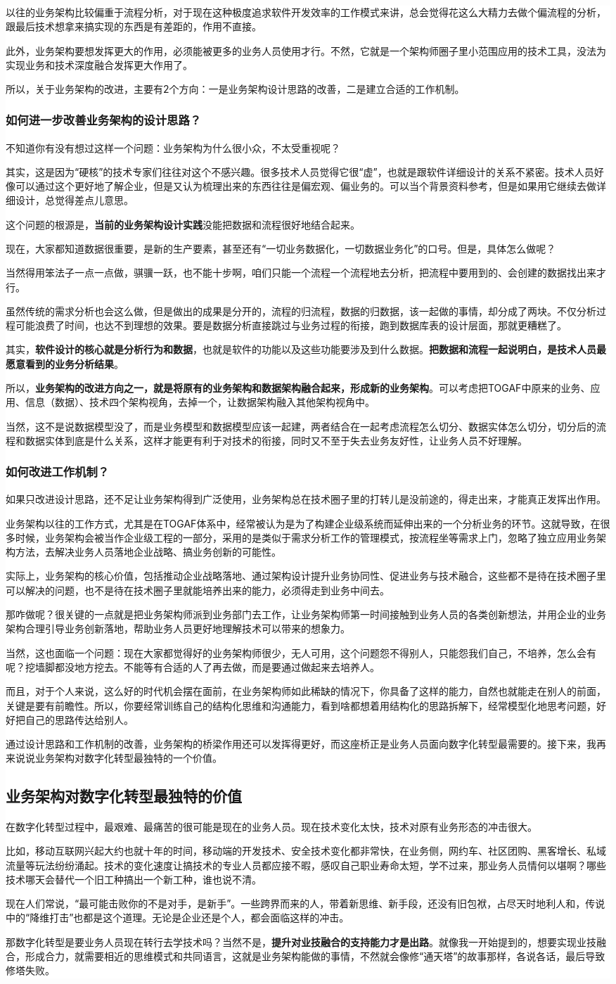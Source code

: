以往的业务架构比较偏重于流程分析，对于现在这种极度追求软件开发效率的工作模式来讲，总会觉得花这么大精力去做个偏流程的分析，跟最后技术想拿来搞实现的东西是有差距的，作用不直接。

此外，业务架构要想发挥更大的作用，必须能被更多的业务人员使用才行。不然，它就是一个架构师圈子里小范围应用的技术工具，没法为实现业务和技术深度融合发挥更大作用了。

所以，关于业务架构的改进，主要有2个方向：一是业务架构设计思路的改善，二是建立合适的工作机制。

### 如何进一步改善业务架构的设计思路？

不知道你有没有想过这样一个问题：业务架构为什么很小众，不太受重视呢？

其实，这是因为“硬核”的技术专家们往往对这个不感兴趣。很多技术人员觉得它很“虚”，也就是跟软件详细设计的关系不紧密。技术人员好像可以通过这个更好地了解企业，但是又认为梳理出来的东西往往是偏宏观、偏业务的。可以当个背景资料参考，但是如果用它继续去做详细设计，总觉得差点儿意思。

这个问题的根源是，**当前的业务架构设计实践**没能把数据和流程很好地结合起来。

现在，大家都知道数据很重要，是新的生产要素，甚至还有“一切业务数据化，一切数据业务化”的口号。但是，具体怎么做呢？

当然得用笨法子一点一点做，骐骥一跃，也不能十步啊，咱们只能一个流程一个流程地去分析，把流程中要用到的、会创建的数据找出来才行。

虽然传统的需求分析也会这么做，但是做出的成果是分开的，流程的归流程，数据的归数据，该一起做的事情，却分成了两块。不仅分析过程可能浪费了时间，也达不到理想的效果。要是数据分析直接跳过与业务过程的衔接，跑到数据库表的设计层面，那就更糟糕了。

其实，**软件设计的核心就是分析行为和数据**，也就是软件的功能以及这些功能要涉及到什么数据。**把数据和流程一起说明白，是技术人员最愿意看到的业务分析结果**。

所以，**业务架构的改进方向之一，就是将原有的业务架构和数据架构融合起来，形成新的业务架构**。可以考虑把TOGAF中原来的业务、应用、信息（数据）、技术四个架构视角，去掉一个，让数据架构融入其他架构视角中。

当然，这不是说数据模型没了，而是业务模型和数据模型应该一起建，两者结合在一起考虑流程怎么切分、数据实体怎么切分，切分后的流程和数据实体到底是什么关系，这样才能更有利于对技术的衔接，同时又不至于失去业务友好性，让业务人员不好理解。

### 如何改进工作机制？

如果只改进设计思路，还不足让业务架构得到广泛使用，业务架构总在技术圈子里的打转儿是没前途的，得走出来，才能真正发挥出作用。

业务架构以往的工作方式，尤其是在TOGAF体系中，经常被认为是为了构建企业级系统而延伸出来的一个分析业务的环节。这就导致，在很多时候，业务架构会被当作企业级工程的一部分，采用的是类似于需求分析工作的管理模式，按流程坐等需求上门，忽略了独立应用业务架构方法，去解决业务人员落地企业战略、搞业务创新的可能性。

实际上，业务架构的核心价值，包括推动企业战略落地、通过架构设计提升业务协同性、促进业务与技术融合，这些都不是待在技术圈子里可以解决的问题，也不是待在技术圈子里就能培养出来的能力，必须得走到业务中间去。

那咋做呢？很关键的一点就是把业务架构师派到业务部门去工作，让业务架构师第一时间接触到业务人员的各类创新想法，并用企业的业务架构合理引导业务创新落地，帮助业务人员更好地理解技术可以带来的想象力。

当然，这也面临一个问题：现在大家都觉得好的业务架构师很少，无人可用，这个问题怨不得别人，只能怨我们自己，不培养，怎么会有呢？挖墙脚都没地方挖去。不能等有合适的人了再去做，而是要通过做起来去培养人。

而且，对于个人来说，这么好的时代机会摆在面前，在业务架构师如此稀缺的情况下，你具备了这样的能力，自然也就能走在别人的前面，关键是要有前瞻性。所以，你要经常训练自己的结构化思维和沟通能力，看到啥都想着用结构化的思路拆解下，经常模型化地思考问题，好好把自己的思路传达给别人。

通过设计思路和工作机制的改善，业务架构的桥梁作用还可以发挥得更好，而这座桥正是业务人员面向数字化转型最需要的。接下来，我再来说说业务架构对数字化转型最独特的一个价值。

## 业务架构对数字化转型最独特的价值

在数字化转型过程中，最艰难、最痛苦的很可能是现在的业务人员。现在技术变化太快，技术对原有业务形态的冲击很大。

比如，移动互联网兴起大约也就十年的时间，移动端的开发技术、安全技术变化都非常快，在业务侧，网约车、社区团购、黑客增长、私域流量等玩法纷纷涌起。技术的变化速度让搞技术的专业人员都应接不暇，感叹自己职业寿命太短，学不过来，那业务人员情何以堪啊？哪些技术哪天会替代一个旧工种搞出一个新工种，谁也说不清。

现在人们常说，“最可能击败你的不是对手，是新手”。一些跨界而来的人，带着新思维、新手段，还没有旧包袱，占尽天时地利人和，传说中的“降维打击”也都是这个道理。无论是企业还是个人，都会面临这样的冲击。

那数字化转型是要业务人员现在转行去学技术吗？当然不是，**提升对业技融合的支持能力才是出路**。就像我一开始提到的，想要实现业技融合，形成合力，就需要相近的思维模式和共同语言，这就是业务架构能做的事情，不然就会像修“通天塔”的故事那样，各说各话，最后导致修塔失败。
